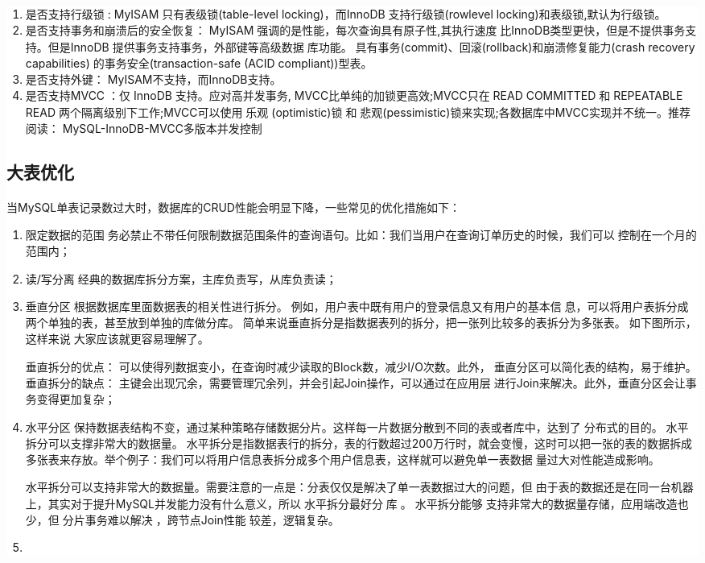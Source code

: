 1. 是否⽀持⾏级锁 : MyISAM 只有表级锁(table-level locking)，⽽InnoDB ⽀持⾏级锁(rowlevel locking)和表级锁,默认为⾏级锁。
2. 是否⽀持事务和崩溃后的安全恢复： MyISAM 强调的是性能，每次查询具有原⼦性,其执⾏速度
    ⽐InnoDB类型更快，但是不提供事务⽀持。但是InnoDB 提供事务⽀持事务，外部键等⾼级数据
    库功能。 具有事务(commit)、回滚(rollback)和崩溃修复能⼒(crash recovery capabilities)
    的事务安全(transaction-safe (ACID compliant))型表。
3. 是否⽀持外键： MyISAM不⽀持，⽽InnoDB⽀持。
4. 是否⽀持MVCC ：仅 InnoDB ⽀持。应对⾼并发事务, MVCC⽐单纯的加锁更⾼效;MVCC只在
    READ COMMITTED 和 REPEATABLE READ 两个隔离级别下⼯作;MVCC可以使⽤ 乐观
    (optimistic)锁 和 悲观(pessimistic)锁来实现;各数据库中MVCC实现并不统⼀。推荐阅读：
    MySQL-InnoDB-MVCC多版本并发控制  

## 大表优化

当MySQL单表记录数过⼤时，数据库的CRUD性能会明显下降，⼀些常⻅的优化措施如下：

1. 限定数据的范围
    务必禁⽌不带任何限制数据范围条件的查询语句。⽐如：我们当⽤户在查询订单历史的时候，我们可以
    控制在⼀个⽉的范围内；

2. 读/写分离
    经典的数据库拆分⽅案，主库负责写，从库负责读； 

3. 垂直分区
    根据数据库⾥⾯数据表的相关性进⾏拆分。 例如，⽤户表中既有⽤户的登录信息⼜有⽤户的基本信
    息，可以将⽤户表拆分成两个单独的表，甚⾄放到单独的库做分库。
    简单来说垂直拆分是指数据表列的拆分，把⼀张列⽐较多的表拆分为多张表。 如下图所示，这样来说
    ⼤家应该就更容易理解了。  

    垂直拆分的优点： 可以使得列数据变⼩，在查询时减少读取的Block数，减少I/O次数。此外，
    垂直分区可以简化表的结构，易于维护。
    垂直拆分的缺点： 主键会出现冗余，需要管理冗余列，并会引起Join操作，可以通过在应⽤层
    进⾏Join来解决。此外，垂直分区会让事务变得更加复杂；  

4. ⽔平分区
    保持数据表结构不变，通过某种策略存储数据分⽚。这样每⼀⽚数据分散到不同的表或者库中，达到了
    分布式的⽬的。 ⽔平拆分可以⽀撑⾮常⼤的数据量。
    ⽔平拆分是指数据表⾏的拆分，表的⾏数超过200万⾏时，就会变慢，这时可以把⼀张的表的数据拆成
    多张表来存放。举个例⼦：我们可以将⽤户信息表拆分成多个⽤户信息表，这样就可以避免单⼀表数据
    量过⼤对性能造成影响。  

    ⽔平拆分可以⽀持⾮常⼤的数据量。需要注意的⼀点是：分表仅仅是解决了单⼀表数据过⼤的问题，但
    由于表的数据还是在同⼀台机器上，其实对于提升MySQL并发能⼒没有什么意义，所以 ⽔平拆分最好分
    库 。
    ⽔平拆分能够 ⽀持⾮常⼤的数据量存储，应⽤端改造也少，但 分⽚事务难以解决 ，跨节点Join性能
    较差，逻辑复杂。  

5. 